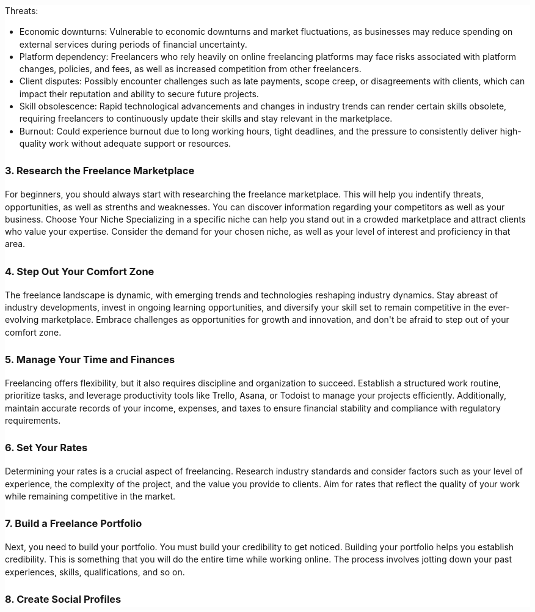 Threats:

-  Economic downturns: Vulnerable to economic downturns and market fluctuations, as businesses may reduce spending on external services during periods of financial uncertainty.
-  Platform dependency: Freelancers who rely heavily on online freelancing platforms may face risks associated with platform changes, policies, and fees, as well as increased competition from other freelancers.
-  Client disputes: Possibly encounter challenges such as late payments, scope creep, or disagreements with clients, which can impact their reputation and ability to secure future projects.
-  Skill obsolescence: Rapid technological advancements and changes in industry trends can render certain skills obsolete, requiring freelancers to continuously update their skills and stay relevant in the marketplace.
-  Burnout: Could experience burnout due to long working hours, tight deadlines, and the pressure to consistently deliver high-quality work without adequate support or resources.

### 3. Research the Freelance Marketplace 

For beginners, you should always start with researching the freelance marketplace. This will help you indentify threats, opportunities, as well as strenths and weaknesses. You can discover information regarding your competitors as well as your business. Choose Your Niche Specializing in a specific niche can help you stand out in a crowded marketplace and attract clients who value your expertise. Consider the demand for your chosen niche, as well as your level of interest and proficiency in that area.

### 4. Step Out Your Comfort Zone

The freelance landscape is dynamic, with emerging trends and technologies reshaping industry dynamics. Stay abreast of industry developments, invest in ongoing learning opportunities, and diversify your skill set to remain competitive in the ever-evolving marketplace. Embrace challenges as opportunities for growth and innovation, and don't be afraid to step out of your comfort zone.

### 5. Manage Your Time and Finances

Freelancing offers flexibility, but it also requires discipline and organization to succeed. Establish a structured work routine, prioritize tasks, and leverage productivity tools like Trello, Asana, or Todoist to manage your projects efficiently. Additionally, maintain accurate records of your income, expenses, and taxes to ensure financial stability and compliance with regulatory requirements.

### 6. Set Your Rates

Determining your rates is a crucial aspect of freelancing. Research industry standards and consider factors such as your level of experience, the complexity of the project, and the value you provide to clients. Aim for rates that reflect the quality of your work while remaining competitive in the market.

### 7. Build a Freelance Portfolio

Next, you need to build your portfolio. You must build your credibility to get noticed. Building your portfolio helps you establish credibility. This is something that you will do the entire time while working online. The process involves jotting down your past experiences, skills, qualifications, and so on.

### 8. Create Social Profiles
